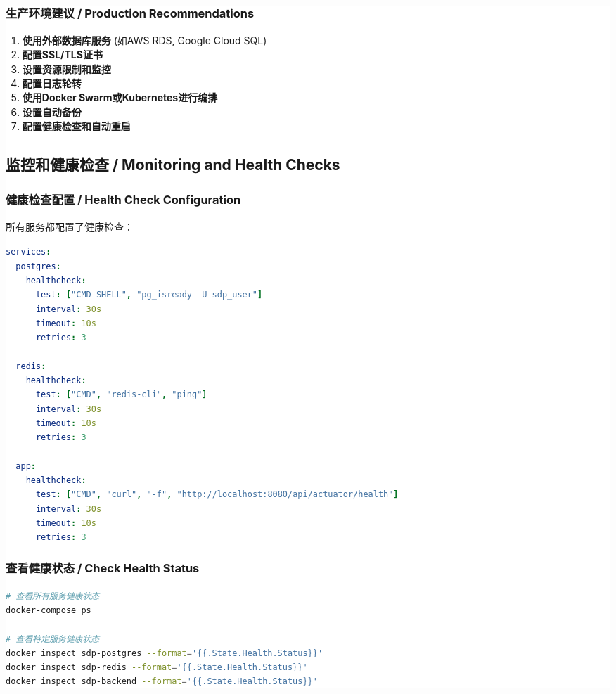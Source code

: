 ### 生产环境建议 / Production Recommendations

1. **使用外部数据库服务** (如AWS RDS, Google Cloud SQL)
2. **配置SSL/TLS证书**
3. **设置资源限制和监控**
4. **配置日志轮转**
5. **使用Docker Swarm或Kubernetes进行编排**
6. **设置自动备份**
7. **配置健康检查和自动重启**

## 监控和健康检查 / Monitoring and Health Checks

### 健康检查配置 / Health Check Configuration

所有服务都配置了健康检查：

```yaml
services:
  postgres:
    healthcheck:
      test: ["CMD-SHELL", "pg_isready -U sdp_user"]
      interval: 30s
      timeout: 10s
      retries: 3

  redis:
    healthcheck:
      test: ["CMD", "redis-cli", "ping"]
      interval: 30s
      timeout: 10s
      retries: 3

  app:
    healthcheck:
      test: ["CMD", "curl", "-f", "http://localhost:8080/api/actuator/health"]
      interval: 30s
      timeout: 10s
      retries: 3
```

### 查看健康状态 / Check Health Status

```bash
# 查看所有服务健康状态
docker-compose ps

# 查看特定服务健康状态
docker inspect sdp-postgres --format='{{.State.Health.Status}}'
docker inspect sdp-redis --format='{{.State.Health.Status}}'
docker inspect sdp-backend --format='{{.State.Health.Status}}'
```
